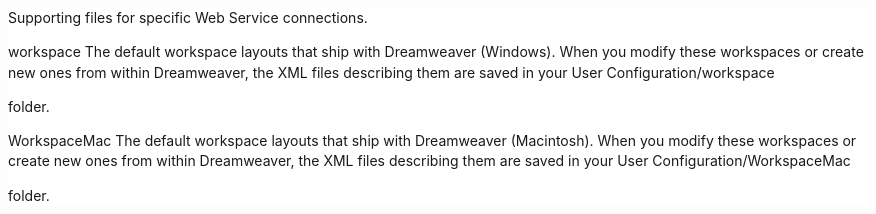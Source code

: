 <p>Supporting files for specific Web Service connections.</p>

</td>

</tr>

<tr>

<th align="left" valign="top" bgcolor="#CCFF99">workspace</th>

<td align="left" colspan="2" valign="top">The default workspace layouts that ship with Dreamweaver (Windows). When you modify these workspaces or create new ones from within Dreamweaver, the XML files describing them are saved in your User Configuration/workspace

 folder.</td>

</tr>

<tr>

<th align="left" valign="top" bgcolor="#CCFF99">WorkspaceMac</th>

<td align="left" colspan="2" valign="top">The default workspace layouts that ship with Dreamweaver (Macintosh).
When you modify these workspaces or create new ones from within Dreamweaver, the XML files describing them are saved in your User Configuration/WorkspaceMac

 folder.</td>

</tr>

</tbody>

</table>
